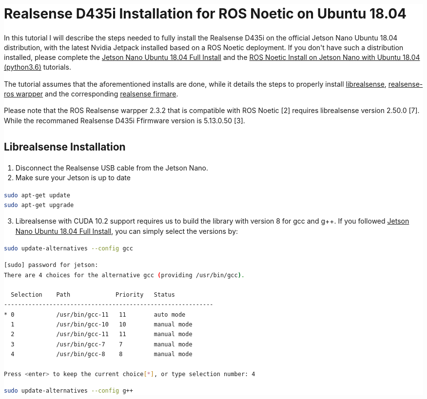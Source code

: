 # Realsense D435i Installation for ROS Noetic on Ubuntu 18.04

In this tutorial I will describe the steps needed to fully install the Realsense D435i on the official Jetson Nano Ubuntu 18.04 distribution, with the latest Nvidia Jetpack installed based on a ROS Noetic deployment. If you don't have such a distribution installed, please complete the [Jetson Nano Ubuntu 18.04 Full Install](jetson-nano-ubuntu-18-04-install.md) and the [ROS Noetic Install on Jetson Nano with Ubuntu 18.04 (python3.6)](jetson-nano-ros-noetic-ubuntu-18-04-install.md) tutorials.

The tutorial assumes that the aforementioned installs are done, while it details the steps to properly install [librealsense](https://github.com/IntelRealSense/librealsense), [realsense-ros warpper](https://github.com/IntelRealSense/realsense-ros/tree/ros1-legacy) and the corresponding [realsense firmare](https://dev.intelrealsense.com/docs/firmware-releases).

Please note that the ROS Realsense warpper 2.3.2 that is compatible with ROS Noetic [2] requires librealsense version 2.50.0 [7]. While the recommaned Realsense D435i Ffirmware version is 5.13.0.50 [3].

## Librealsense Installation

1. Disconnect the Realsense USB cable from the Jetson Nano.
2. Make sure your Jetson is up to date

```bash
sudo apt-get update
sudo apt-get upgrade
```

3. Librealsense with CUDA 10.2 support requires us to build the library with version 8 for gcc and g++. If you followed [Jetson Nano Ubuntu 18.04 Full Install](ubuntu-18-04-install.md), you can simply select the versions by:

```bash
sudo update-alternatives --config gcc
```

```bash
[sudo] password for jetson:
There are 4 choices for the alternative gcc (providing /usr/bin/gcc).

  Selection    Path             Priority   Status
------------------------------------------------------------
* 0            /usr/bin/gcc-11   11        auto mode
  1            /usr/bin/gcc-10   10        manual mode
  2            /usr/bin/gcc-11   11        manual mode
  3            /usr/bin/gcc-7    7         manual mode
  4            /usr/bin/gcc-8    8         manual mode

Press <enter> to keep the current choice[*], or type selection number: 4
```

```bash
sudo update-alternatives --config g++
```
